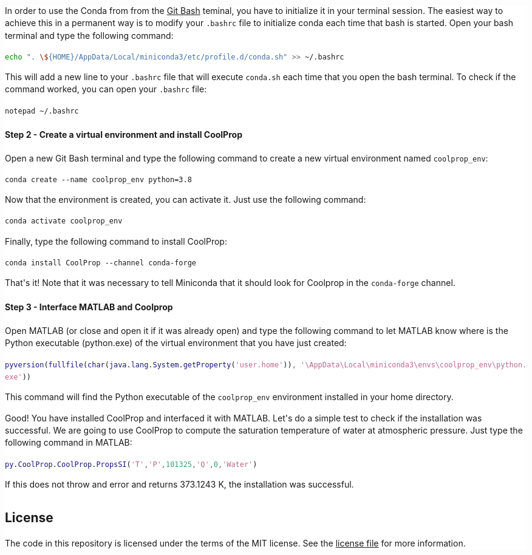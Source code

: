 In order to use the Conda from from the [Git Bash](https://gitforwindows.org/) teminal, you have to initialize it in your terminal session. The easiest way to achieve this in a permanent way is to modify your `.bashrc` file to initialize conda each time that bash is started. Open your bash terminal and type the following command:
  ``` bash
  echo ". \${HOME}/AppData/Local/miniconda3/etc/profile.d/conda.sh" >> ~/.bashrc
  ```
This will add a new line to your `.bashrc` file that will execute `conda.sh` each time that you open the bash terminal. To check if the command worked, you can open your `.bashrc` file:
  ```bash
  notepad ~/.bashrc 
  ```
  
#### Step 2 - Create a virtual environment and install CoolProp
Open a new Git Bash terminal and type the following command to create a new virtual environment named `coolprop_env`:
```shell
conda create --name coolprop_env python=3.8
```
Now that the environment is created, you can activate it. Just use the following command:
```shell
conda activate coolprop_env
```
Finally, type the following command to install CoolProp:
```shell
conda install CoolProp --channel conda-forge
```
That's it! Note that it was necessary to tell Miniconda that it should look for Coolprop in the `conda-forge` channel.

#### Step 3 - Interface MATLAB and Coolprop
Open MATLAB (or close and open it if it was already open) and type the following command to let MATLAB know where is the Python executable (python.exe) of the virtual environment that you have just created:
```matlab
pyversion(fullfile(char(java.lang.System.getProperty('user.home')), '\AppData\Local\miniconda3\envs\coolprop_env\python.exe'))
```
This command will find the Python executable of the `coolprop_env` environment installed in your home directory.

Good! You have installed CoolProp and interfaced it with MATLAB. Let's do a simple test to check if the installation was successful. We are going to use CoolProp to compute the saturation temperature of water at atmospheric pressure. Just type the following command in MATLAB:
```matlab
py.CoolProp.CoolProp.PropsSI('T','P',101325,'Q',0,'Water')
```
If this does not throw and error and returns 373.1243 K, the installation was successful.


## License
The code in this repository is licensed under the terms of the MIT license. See the [license file](LICENSE.md) for more information.
